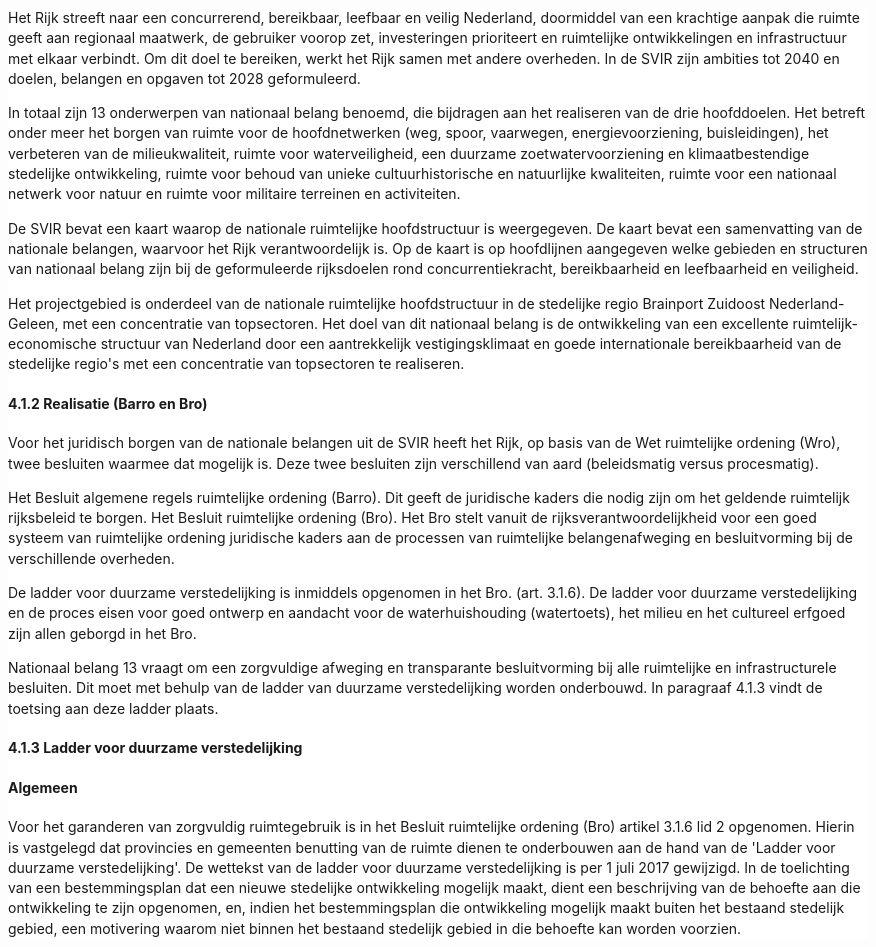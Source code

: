 Het Rijk streeft naar een concurrerend, bereikbaar, leefbaar en veilig Nederland, doormiddel van een krachtige aanpak die ruimte geeft aan regionaal maatwerk, de gebruiker voorop zet, investeringen prioriteert en ruimtelijke ontwikkelingen en infrastructuur met elkaar verbindt. Om dit doel te bereiken, werkt het Rijk samen met andere overheden. In de SVIR zijn ambities tot 2040 en doelen, belangen en opgaven tot 2028 geformuleerd.

In totaal zijn 13 onderwerpen van nationaal belang benoemd, die bijdragen aan het realiseren van de drie hoofddoelen. Het betreft onder meer het borgen van ruimte voor de hoofdnetwerken (weg, spoor, vaarwegen, energievoorziening, buisleidingen), het verbeteren van de milieukwaliteit, ruimte voor waterveiligheid, een duurzame zoetwatervoorziening en klimaatbestendige stedelijke ontwikkeling, ruimte voor behoud van unieke cultuurhistorische en natuurlijke kwaliteiten, ruimte voor een nationaal netwerk voor natuur en ruimte voor militaire terreinen en activiteiten.

De SVIR bevat een kaart waarop de nationale ruimtelijke hoofdstructuur is weergegeven. De kaart bevat een samenvatting van de nationale belangen, waarvoor het Rijk verantwoordelijk is. Op de kaart is op hoofdlijnen aangegeven welke gebieden en structuren van nationaal belang zijn bij de geformuleerde rijksdoelen rond concurrentiekracht, bereikbaarheid en leefbaarheid en veiligheid.

Het projectgebied is onderdeel van de nationale ruimtelijke hoofdstructuur in de stedelijke regio Brainport Zuidoost Nederland-Geleen, met een concentratie van topsectoren. Het doel van dit nationaal belang is de ontwikkeling van een excellente ruimtelijk-economische structuur van Nederland door een aantrekkelijk vestigingsklimaat en goede internationale bereikbaarheid van de stedelijke regio's met een concentratie van topsectoren te realiseren.

#### **4.1.2 Realisatie (Barro en Bro)**

Voor het juridisch borgen van de nationale belangen uit de SVIR heeft het Rijk, op basis van de Wet ruimtelijke ordening (Wro), twee besluiten waarmee dat mogelijk is. Deze twee besluiten zijn verschillend van aard (beleidsmatig versus procesmatig).

Het Besluit algemene regels ruimtelijke ordening (Barro). Dit geeft de juridische kaders die nodig zijn om het geldende ruimtelijk rijksbeleid te borgen. Het Besluit ruimtelijke ordening (Bro). Het Bro stelt vanuit de rijksverantwoordelijkheid voor een goed systeem van ruimtelijke ordening juridische kaders aan de processen van ruimtelijke belangenafweging en besluitvorming bij de verschillende overheden.

De ladder voor duurzame verstedelijking is inmiddels opgenomen in het Bro. (art. 3.1.6). De ladder voor duurzame verstedelijking en de proces eisen voor goed ontwerp en aandacht voor de waterhuishouding (watertoets), het milieu en het cultureel erfgoed zijn allen geborgd in het Bro.

Nationaal belang 13 vraagt om een zorgvuldige afweging en transparante besluitvorming bij alle ruimtelijke en infrastructurele besluiten. Dit moet met behulp van de ladder van duurzame verstedelijking worden onderbouwd. In paragraaf 4.1.3 vindt de toetsing aan deze ladder plaats.

#### **4.1.3 Ladder voor duurzame verstedelijking**

#### **Algemeen**

Voor het garanderen van zorgvuldig ruimtegebruik is in het Besluit ruimtelijke ordening (Bro) artikel 3.1.6 lid 2 opgenomen. Hierin is vastgelegd dat provincies en gemeenten benutting van de ruimte dienen te onderbouwen aan de hand van de 'Ladder voor duurzame verstedelijking'. De wettekst van de ladder voor duurzame verstedelijking is per 1 juli 2017 gewijzigd. In de toelichting van een bestemmingsplan dat een nieuwe stedelijke ontwikkeling mogelijk maakt, dient een beschrijving van de behoefte aan die ontwikkeling te zijn opgenomen, en, indien het bestemmingsplan die ontwikkeling mogelijk maakt buiten het bestaand stedelijk gebied, een motivering waarom niet binnen het bestaand stedelijk gebied in die behoefte kan worden voorzien.
